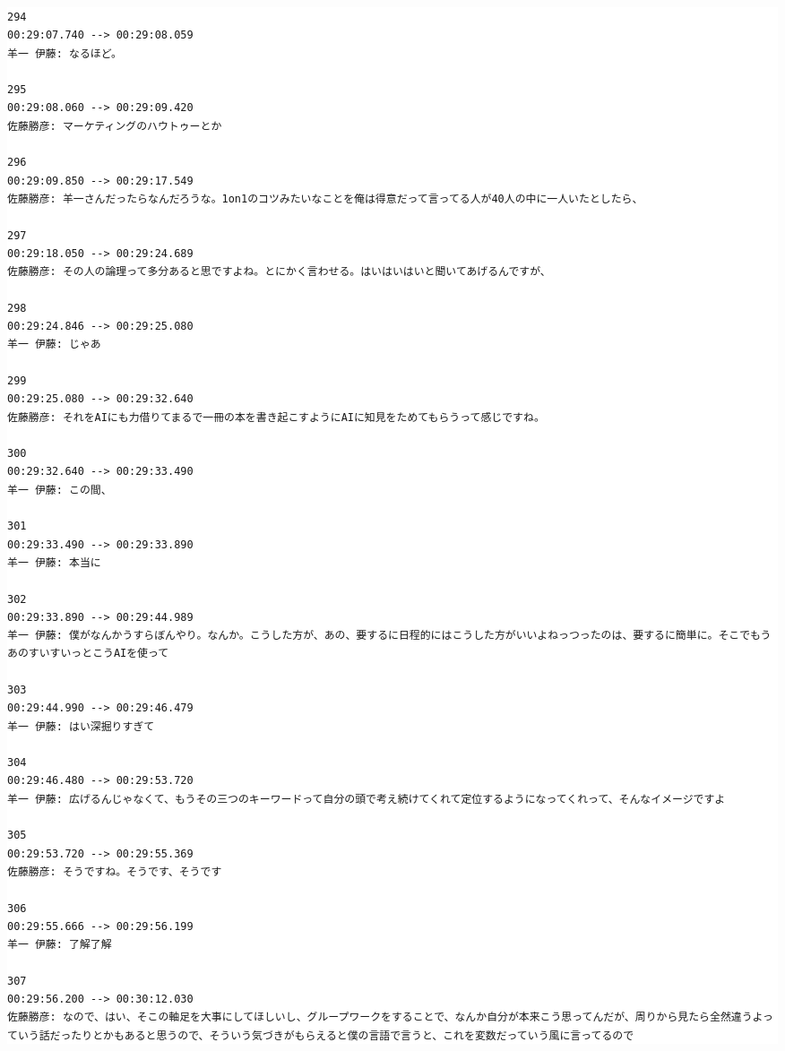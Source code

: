     294
    00:29:07.740 --> 00:29:08.059
    羊一 伊藤: なるほど。
    
    295
    00:29:08.060 --> 00:29:09.420
    佐藤勝彦: マーケティングのハウトゥーとか
    
    296
    00:29:09.850 --> 00:29:17.549
    佐藤勝彦: 羊一さんだったらなんだろうな。1on1のコツみたいなことを俺は得意だって言ってる人が40人の中に一人いたとしたら、
    
    297
    00:29:18.050 --> 00:29:24.689
    佐藤勝彦: その人の論理って多分あると思ですよね。とにかく言わせる。はいはいはいと聞いてあげるんですが、
    
    298
    00:29:24.846 --> 00:29:25.080
    羊一 伊藤: じゃあ
    
    299
    00:29:25.080 --> 00:29:32.640
    佐藤勝彦: それをAIにも力借りてまるで一冊の本を書き起こすようにAIに知見をためてもらうって感じですね。
    
    300
    00:29:32.640 --> 00:29:33.490
    羊一 伊藤: この間、
    
    301
    00:29:33.490 --> 00:29:33.890
    羊一 伊藤: 本当に
    
    302
    00:29:33.890 --> 00:29:44.989
    羊一 伊藤: 僕がなんかうすらぼんやり。なんか。こうした方が、あの、要するに日程的にはこうした方がいいよねっつったのは、要するに簡単に。そこでもうあのすいすいっとこうAIを使って
    
    303
    00:29:44.990 --> 00:29:46.479
    羊一 伊藤: はい深掘りすぎて
    
    304
    00:29:46.480 --> 00:29:53.720
    羊一 伊藤: 広げるんじゃなくて、もうその三つのキーワードって自分の頭で考え続けてくれて定位するようになってくれって、そんなイメージですよ
    
    305
    00:29:53.720 --> 00:29:55.369
    佐藤勝彦: そうですね。そうです、そうです
    
    306
    00:29:55.666 --> 00:29:56.199
    羊一 伊藤: 了解了解
    
    307
    00:29:56.200 --> 00:30:12.030
    佐藤勝彦: なので、はい、そこの軸足を大事にしてほしいし、グループワークをすることで、なんか自分が本来こう思ってんだが、周りから見たら全然違うよっていう話だったりとかもあると思うので、そういう気づきがもらえると僕の言語で言うと、これを変数だっていう風に言ってるので
    